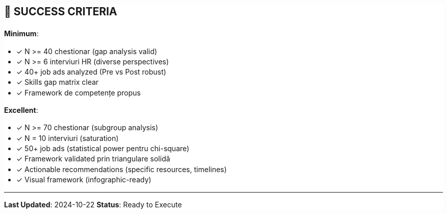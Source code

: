 
## 🎯 SUCCESS CRITERIA

**Minimum**:
- ✓ N >= 40 chestionar (gap analysis valid)
- ✓ N >= 6 interviuri HR (diverse perspectives)
- ✓ 40+ job ads analyzed (Pre vs Post robust)
- ✓ Skills gap matrix clear
- ✓ Framework de competențe propus

**Excellent**:
- ✓ N >= 70 chestionar (subgroup analysis)
- ✓ N = 10 interviuri (saturation)
- ✓ 50+ job ads (statistical power pentru chi-square)
- ✓ Framework validated prin triangulare solidă
- ✓ Actionable recommendations (specific resources, timelines)
- ✓ Visual framework (infographic-ready)

---

**Last Updated**: 2024-10-22
**Status**: Ready to Execute

